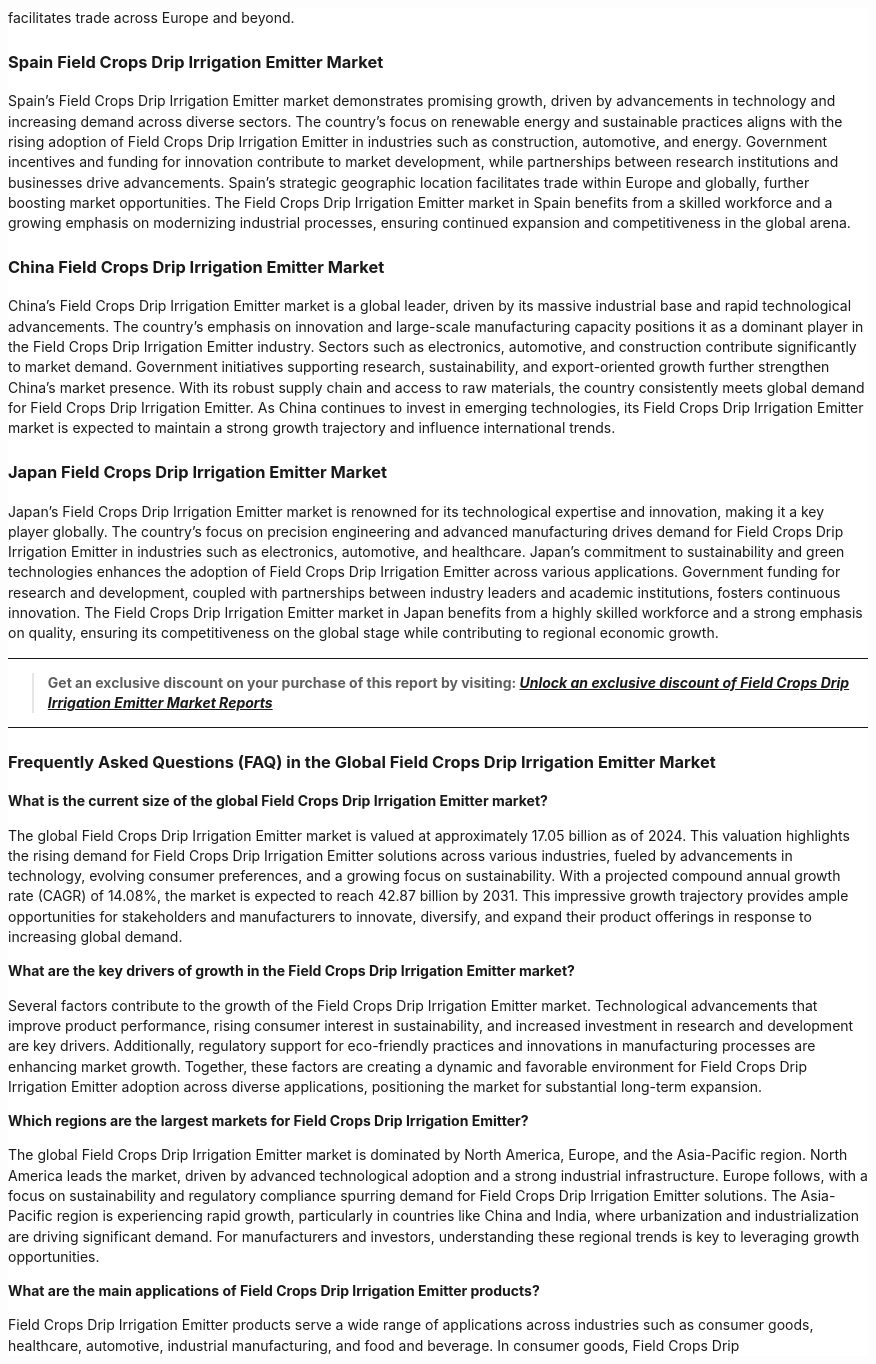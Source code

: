 facilitates trade across Europe and beyond.</p><h3>Spain Field Crops Drip Irrigation Emitter Market</h3><p>Spain&rsquo;s Field Crops Drip Irrigation Emitter market demonstrates promising growth, driven by advancements in technology and increasing demand across diverse sectors. The country&rsquo;s focus on renewable energy and sustainable practices aligns with the rising adoption of Field Crops Drip Irrigation Emitter in industries such as construction, automotive, and energy. Government incentives and funding for innovation contribute to market development, while partnerships between research institutions and businesses drive advancements. Spain&rsquo;s strategic geographic location facilitates trade within Europe and globally, further boosting market opportunities. The Field Crops Drip Irrigation Emitter market in Spain benefits from a skilled workforce and a growing emphasis on modernizing industrial processes, ensuring continued expansion and competitiveness in the global arena.</p><h3>China Field Crops Drip Irrigation Emitter Market</h3><p>China&rsquo;s Field Crops Drip Irrigation Emitter market is a global leader, driven by its massive industrial base and rapid technological advancements. The country&rsquo;s emphasis on innovation and large-scale manufacturing capacity positions it as a dominant player in the Field Crops Drip Irrigation Emitter industry. Sectors such as electronics, automotive, and construction contribute significantly to market demand. Government initiatives supporting research, sustainability, and export-oriented growth further strengthen China&rsquo;s market presence. With its robust supply chain and access to raw materials, the country consistently meets global demand for Field Crops Drip Irrigation Emitter. As China continues to invest in emerging technologies, its Field Crops Drip Irrigation Emitter market is expected to maintain a strong growth trajectory and influence international trends.</p><h3>Japan Field Crops Drip Irrigation Emitter Market</h3><p>Japan&rsquo;s Field Crops Drip Irrigation Emitter market is renowned for its technological expertise and innovation, making it a key player globally. The country&rsquo;s focus on precision engineering and advanced manufacturing drives demand for Field Crops Drip Irrigation Emitter in industries such as electronics, automotive, and healthcare. Japan&rsquo;s commitment to sustainability and green technologies enhances the adoption of Field Crops Drip Irrigation Emitter across various applications. Government funding for research and development, coupled with partnerships between industry leaders and academic institutions, fosters continuous innovation. The Field Crops Drip Irrigation Emitter market in Japan benefits from a highly skilled workforce and a strong emphasis on quality, ensuring its competitiveness on the global stage while contributing to regional economic growth.</p><hr /><blockquote><p><strong>Get an exclusive discount on your purchase of this report by visiting: <em><a href="://marketresearchpulse.com/ask-for-discount/132595?utm_source=Github&amp;utm_medium=025">Unlock an exclusive discount of Field Crops Drip Irrigation Emitter Market Reports</a></em>&nbsp;</strong></p></blockquote><hr /><h3>Frequently Asked Questions (FAQ) in the Global Field Crops Drip Irrigation Emitter Market</h3><p><strong>What is the current size of the global Field Crops Drip Irrigation Emitter market?</strong></p><p>The global Field Crops Drip Irrigation Emitter market is valued at approximately 17.05 billion as of 2024. This valuation highlights the rising demand for Field Crops Drip Irrigation Emitter solutions across various industries, fueled by advancements in technology, evolving consumer preferences, and a growing focus on sustainability. With a projected compound annual growth rate (CAGR) of 14.08%, the market is expected to reach 42.87 billion by 2031. This impressive growth trajectory provides ample opportunities for stakeholders and manufacturers to innovate, diversify, and expand their product offerings in response to increasing global demand.</p><p><strong>What are the key drivers of growth in the Field Crops Drip Irrigation Emitter market?</strong></p><p>Several factors contribute to the growth of the Field Crops Drip Irrigation Emitter market. Technological advancements that improve product performance, rising consumer interest in sustainability, and increased investment in research and development are key drivers. Additionally, regulatory support for eco-friendly practices and innovations in manufacturing processes are enhancing market growth. Together, these factors are creating a dynamic and favorable environment for Field Crops Drip Irrigation Emitter adoption across diverse applications, positioning the market for substantial long-term expansion.</p><p><strong>Which regions are the largest markets for Field Crops Drip Irrigation Emitter?</strong></p><p>The global Field Crops Drip Irrigation Emitter market is dominated by North America, Europe, and the Asia-Pacific region. North America leads the market, driven by advanced technological adoption and a strong industrial infrastructure. Europe follows, with a focus on sustainability and regulatory compliance spurring demand for Field Crops Drip Irrigation Emitter solutions. The Asia-Pacific region is experiencing rapid growth, particularly in countries like China and India, where urbanization and industrialization are driving significant demand. For manufacturers and investors, understanding these regional trends is key to leveraging growth opportunities.</p><p><strong>What are the main applications of Field Crops Drip Irrigation Emitter products?</strong></p><p>Field Crops Drip Irrigation Emitter products serve a wide range of applications across industries such as consumer goods, healthcare, automotive, industrial manufacturing, and food and beverage. In consumer goods, Field Crops Drip